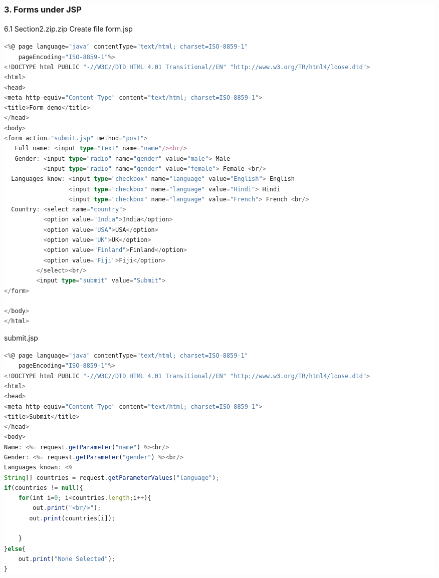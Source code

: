 ### 3. Forms under JSP

6.1 Section2.zip.zip
Create file form.jsp

```ts
<%@ page language="java" contentType="text/html; charset=ISO-8859-1"
    pageEncoding="ISO-8859-1"%>
<!DOCTYPE html PUBLIC "-//W3C//DTD HTML 4.01 Transitional//EN" "http://www.w3.org/TR/html4/loose.dtd">
<html>
<head>
<meta http-equiv="Content-Type" content="text/html; charset=ISO-8859-1">
<title>Form demo</title>
</head>
<body>
<form action="submit.jsp" method="post">
   Full name: <input type="text" name="name"/><br/>
   Gender: <input type="radio" name="gender" value="male"> Male
           <input type="radio" name="gender" value="female"> Female <br/>
  Languages know: <input type="checkbox" name="language" value="English"> English
  				  <input type="checkbox" name="language" value="Hindi"> Hindi
  				  <input type="checkbox" name="language" value="French"> French <br/>
  Country: <select name="country">
           <option value="India">India</option>
   		   <option value="USA">USA</option>
   		   <option value="UK">UK</option>
   		   <option value="Finland">Finland</option>
   		   <option value="Fiji">Fiji</option>
         </select><br/>
         <input type="submit" value="Submit">
</form>

</body>
</html>

```

submit.jsp

```ts
<%@ page language="java" contentType="text/html; charset=ISO-8859-1"
    pageEncoding="ISO-8859-1"%>
<!DOCTYPE html PUBLIC "-//W3C//DTD HTML 4.01 Transitional//EN" "http://www.w3.org/TR/html4/loose.dtd">
<html>
<head>
<meta http-equiv="Content-Type" content="text/html; charset=ISO-8859-1">
<title>Submit</title>
</head>
<body>
Name: <%= request.getParameter("name") %><br/>
Gender: <%= request.getParameter("gender") %><br/>
Languages known: <%
String[] countries = request.getParameterValues("language");
if(countries != null){
	for(int i=0; i<countries.length;i++){
		out.print("<br/>");
	   out.print(countries[i]);

	}
}else{
	out.print("None Selected");
}

```